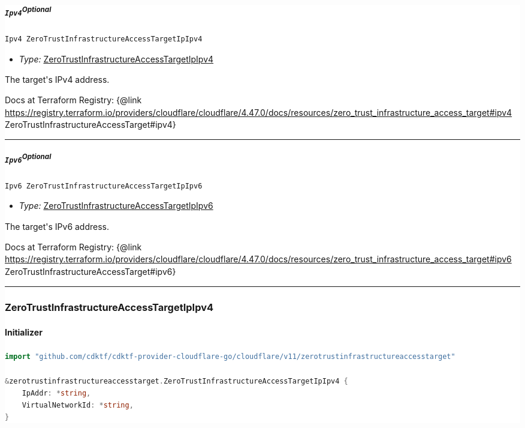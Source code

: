 
##### `Ipv4`<sup>Optional</sup> <a name="Ipv4" id="@cdktf/provider-cloudflare.zeroTrustInfrastructureAccessTarget.ZeroTrustInfrastructureAccessTargetIp.property.ipv4"></a>

```go
Ipv4 ZeroTrustInfrastructureAccessTargetIpIpv4
```

- *Type:* <a href="#@cdktf/provider-cloudflare.zeroTrustInfrastructureAccessTarget.ZeroTrustInfrastructureAccessTargetIpIpv4">ZeroTrustInfrastructureAccessTargetIpIpv4</a>

The target's IPv4 address.

Docs at Terraform Registry: {@link https://registry.terraform.io/providers/cloudflare/cloudflare/4.47.0/docs/resources/zero_trust_infrastructure_access_target#ipv4 ZeroTrustInfrastructureAccessTarget#ipv4}

---

##### `Ipv6`<sup>Optional</sup> <a name="Ipv6" id="@cdktf/provider-cloudflare.zeroTrustInfrastructureAccessTarget.ZeroTrustInfrastructureAccessTargetIp.property.ipv6"></a>

```go
Ipv6 ZeroTrustInfrastructureAccessTargetIpIpv6
```

- *Type:* <a href="#@cdktf/provider-cloudflare.zeroTrustInfrastructureAccessTarget.ZeroTrustInfrastructureAccessTargetIpIpv6">ZeroTrustInfrastructureAccessTargetIpIpv6</a>

The target's IPv6 address.

Docs at Terraform Registry: {@link https://registry.terraform.io/providers/cloudflare/cloudflare/4.47.0/docs/resources/zero_trust_infrastructure_access_target#ipv6 ZeroTrustInfrastructureAccessTarget#ipv6}

---

### ZeroTrustInfrastructureAccessTargetIpIpv4 <a name="ZeroTrustInfrastructureAccessTargetIpIpv4" id="@cdktf/provider-cloudflare.zeroTrustInfrastructureAccessTarget.ZeroTrustInfrastructureAccessTargetIpIpv4"></a>

#### Initializer <a name="Initializer" id="@cdktf/provider-cloudflare.zeroTrustInfrastructureAccessTarget.ZeroTrustInfrastructureAccessTargetIpIpv4.Initializer"></a>

```go
import "github.com/cdktf/cdktf-provider-cloudflare-go/cloudflare/v11/zerotrustinfrastructureaccesstarget"

&zerotrustinfrastructureaccesstarget.ZeroTrustInfrastructureAccessTargetIpIpv4 {
	IpAddr: *string,
	VirtualNetworkId: *string,
}
```
